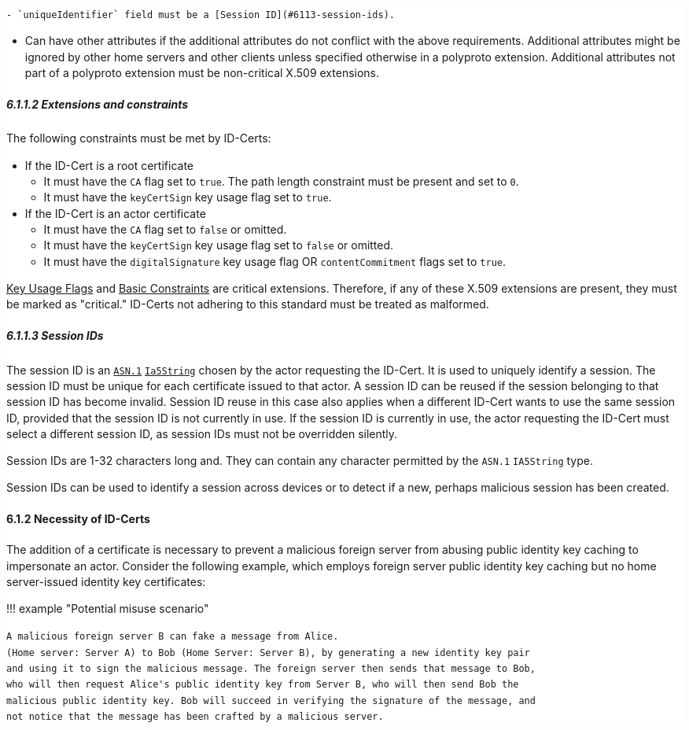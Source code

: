     - `uniqueIdentifier` field must be a [Session ID](#6113-session-ids).
- Can have other attributes if the additional attributes do not conflict with the above
  requirements. Additional attributes might be ignored by other home servers and other clients unless
  specified otherwise in a polyproto extension. Additional attributes not part of a polyproto
  extension must be non-critical X.509 extensions.

##### 6.1.1.2 Extensions and constraints

The following constraints must be met by ID-Certs:

- If the ID-Cert is a root certificate
    - It must have the `CA` flag set to `true`. The path length constraint must be present and set
      to `0`.
    - It must have the `keyCertSign` key usage flag set to `true`.
- If the ID-Cert is an actor certificate
    - It must have the `CA` flag set to `false` or omitted.
    - It must have the `keyCertSign` key usage flag set to `false` or omitted.
    - It must have the `digitalSignature` key usage flag OR `contentCommitment` flags set to `true`.

[Key Usage Flags](https://cryptography.io/en/latest/x509/reference/#cryptography.x509.KeyUsage) and
[Basic Constraints](https://cryptography.io/en/latest/x509/reference/#cryptography.x509.BasicConstraints)
are critical extensions. Therefore, if any of these X.509 extensions are present, they must be marked
as "critical." ID-Certs not adhering to this standard must be treated as malformed.

##### 6.1.1.3 Session IDs

The session ID is an [`ASN.1`](https://en.wikipedia.org/wiki/ASN.1) [`Ia5String`](https://en.wikipedia.org/wiki/IA5STRING)
chosen by the actor requesting the ID-Cert. It is used to uniquely identify a session. The session
ID must be unique for each certificate issued to that actor. A session ID can be reused if the
session belonging to that session ID has become invalid. Session ID reuse in this case also applies
when a different ID-Cert wants to use the same session ID, provided that the session ID is not currently
in use. If the session ID is currently in use, the actor requesting the ID-Cert must select a different
session ID, as session IDs must not be overridden silently.

Session IDs are 1-32 characters long and. They can contain any character permitted by the `ASN.1`
`IA5String` type.

Session IDs can be used to identify a session across devices or to detect if a new, perhaps
malicious session has been created.

#### 6.1.2 Necessity of ID-Certs

The addition of a certificate is necessary to prevent a malicious foreign server from abusing public
identity key caching to impersonate an actor. Consider the following example, which employs foreign
server public identity key caching but no home server-issued identity key certificates:

!!! example "Potential misuse scenario"

    A malicious foreign server B can fake a message from Alice.
    (Home server: Server A) to Bob (Home Server: Server B), by generating a new identity key pair
    and using it to sign the malicious message. The foreign server then sends that message to Bob,
    who will then request Alice's public identity key from Server B, who will then send Bob the
    malicious public identity key. Bob will succeed in verifying the signature of the message, and
    not notice that the message has been crafted by a malicious server.
